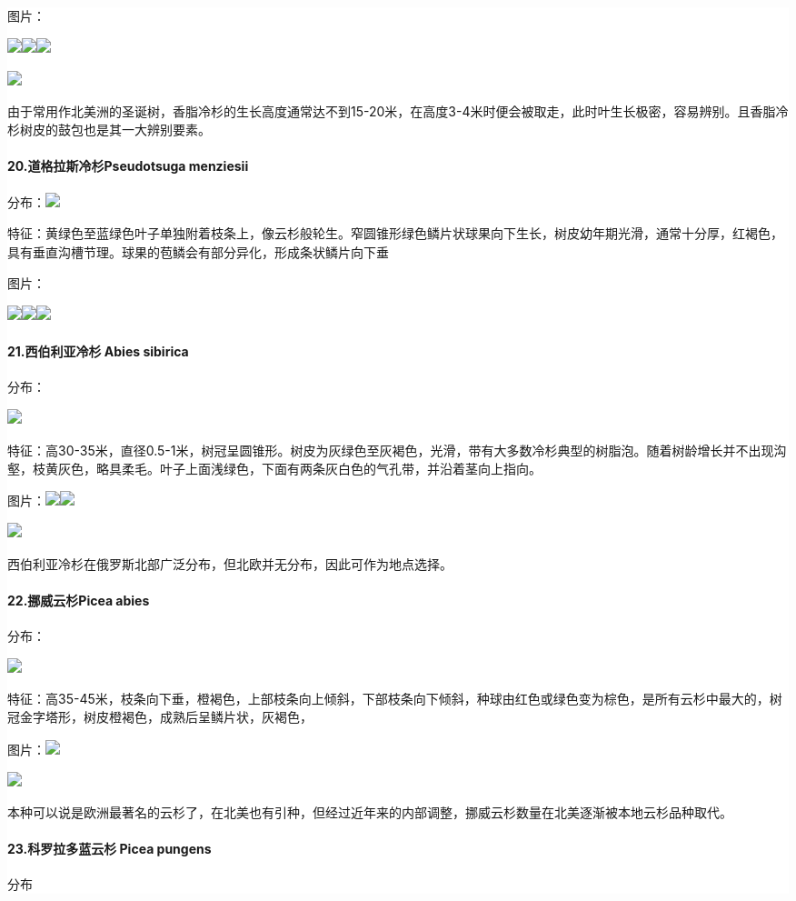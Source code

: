 图片：

![](https://cdn.nlark.com/yuque/0/2023/jpeg/38613156/1690813472857-17d202fc-7283-453d-b0c9-67019d7d48f7.jpeg)![](https://cdn.nlark.com/yuque/0/2023/jpeg/38613156/1690813481946-37215dc6-73f7-42ec-a390-fcff3225ced8.jpeg)![](https://cdn.nlark.com/yuque/0/2023/jpeg/38613156/1690813493587-0e363338-fa9c-4ee0-adef-2e534ab778a4.jpeg)

![](https://cdn.nlark.com/yuque/0/2023/jpeg/38613156/1690813503050-a15f8cdd-3531-4bf2-a0e9-889ae13ccb04.jpeg)





由于常用作北美洲的圣诞树，香脂冷杉的生长高度通常达不到15-20米，在高度3-4米时便会被取走，此时叶生长极密，容易辨别。且香脂冷杉树皮的鼓包也是其一大辨别要素。

#### 20.道格拉斯冷杉Pseudotsuga menziesii
分布：![](https://cdn.nlark.com/yuque/0/2023/jpeg/38613156/1690813512306-8de74ed3-8d87-4c81-93a5-da6aff92379c.jpeg)



特征：黄绿色至蓝绿色叶子单独附着枝条上，像云杉般轮生。窄圆锥形绿色鳞片状球果向下生长，树皮幼年期光滑，通常十分厚，红褐色，具有垂直沟槽节理。球果的苞鳞会有部分异化，形成条状鳞片向下垂

图片：

![](https://cdn.nlark.com/yuque/0/2023/jpeg/38613156/1690813525414-8abce782-dcba-4e63-8af1-928d746ebc76.jpeg)![](https://cdn.nlark.com/yuque/0/2023/jpeg/38613156/1690813536202-d2b2bbc9-61fa-44c5-b158-8b01d1d2b951.jpeg)![](https://cdn.nlark.com/yuque/0/2023/jpeg/38613156/1690813544447-1ea6e40c-862a-43a8-9d07-4e250723afa3.jpeg)

#### 21.西伯利亚冷杉 Abies sibirica
分布：

![](https://cdn.nlark.com/yuque/0/2023/jpeg/38613156/1690813552035-129786e6-ce68-4898-bd89-2717cc5d2d34.jpeg)

特征：高30-35米，直径0.5-1米，树冠呈圆锥形。树皮为灰绿色至灰褐色，光滑，带有大多数冷杉典型的树脂泡。随着树龄增长并不出现沟壑，枝黄灰色，略具柔毛。叶子上面浅绿色，下面有两条灰白色的气孔带，并沿着茎向上指向。

图片：![](https://cdn.nlark.com/yuque/0/2023/jpeg/38613156/1690813562055-208ea8b6-73a0-43d3-a61a-18a8d4ca6011.jpeg)![](https://cdn.nlark.com/yuque/0/2023/jpeg/38613156/1690813569281-e9be1ca3-ce09-407f-a1f1-6225d9ba7d47.jpeg)

![](https://cdn.nlark.com/yuque/0/2023/jpeg/38613156/1690813576495-ce3c4f9d-d993-4075-a10b-a2bc3923e07c.jpeg)

西伯利亚冷杉在俄罗斯北部广泛分布，但北欧并无分布，因此可作为地点选择。

#### 22.挪威云杉Picea abies
分布：

![](https://cdn.nlark.com/yuque/0/2023/png/38613156/1690813586111-e50db5c9-397e-4176-b9a2-1e274b5c3959.png)

特征：高35-45米，枝条向下垂，橙褐色，上部枝条向上倾斜，下部枝条向下倾斜，种球由红色或绿色变为棕色，是所有云杉中最大的，树冠金字塔形，树皮橙褐色，成熟后呈鳞片状，灰褐色，

图片：![](https://cdn.nlark.com/yuque/0/2023/jpeg/38613156/1690813593225-c99eb1d6-f061-4589-abb0-b6634819d830.jpeg)

![](https://cdn.nlark.com/yuque/0/2023/jpeg/38613156/1690813601821-c6938324-e779-4182-9ab8-b4cf002b79bc.jpeg)

本种可以说是欧洲最著名的云杉了，在北美也有引种，但经过近年来的内部调整，挪威云杉数量在北美逐渐被本地云杉品种取代。

#### 23.科罗拉多蓝云杉 Picea pungens
分布
